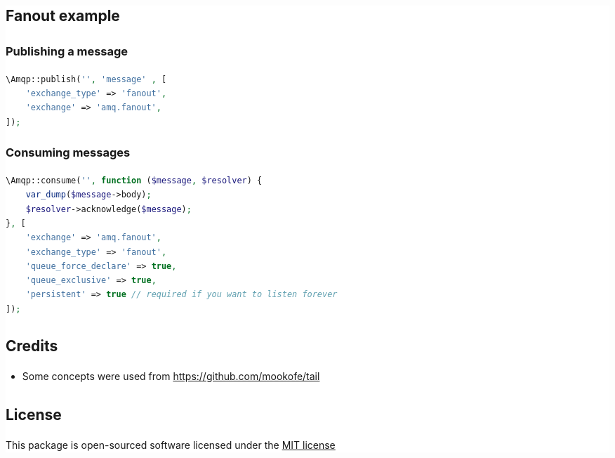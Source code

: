 
## Fanout example

### Publishing a message

```php
\Amqp::publish('', 'message' , [
    'exchange_type' => 'fanout',
    'exchange' => 'amq.fanout',
]);
```

### Consuming messages

```php
\Amqp::consume('', function ($message, $resolver) {
    var_dump($message->body);
    $resolver->acknowledge($message);
}, [
    'exchange' => 'amq.fanout',
    'exchange_type' => 'fanout',
    'queue_force_declare' => true,
    'queue_exclusive' => true,
    'persistent' => true // required if you want to listen forever
]);
```

## Credits

* Some concepts were used from https://github.com/mookofe/tail


## License

This package is open-sourced software licensed under the [MIT license](http://opensource.org/licenses/MIT)
